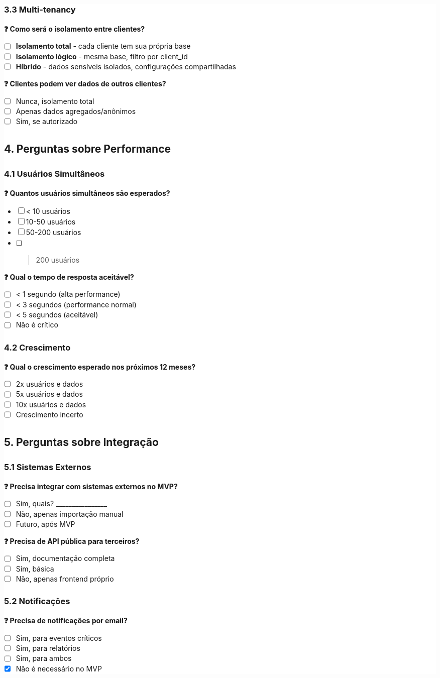 ### 3.3 Multi-tenancy
**❓ Como será o isolamento entre clientes?**
- [ ] **Isolamento total** - cada cliente tem sua própria base
- [ ] **Isolamento lógico** - mesma base, filtro por client_id
- [ ] **Híbrido** - dados sensíveis isolados, configurações compartilhadas

**❓ Clientes podem ver dados de outros clientes?**
- [ ] Nunca, isolamento total
- [ ] Apenas dados agregados/anônimos
- [ ] Sim, se autorizado

## 4. Perguntas sobre Performance

### 4.1 Usuários Simultâneos
**❓ Quantos usuários simultâneos são esperados?**
- [ ] < 10 usuários
- [ ] 10-50 usuários
- [ ] 50-200 usuários
- [ ] > 200 usuários

**❓ Qual o tempo de resposta aceitável?**
- [ ] < 1 segundo (alta performance)
- [ ] < 3 segundos (performance normal)
- [ ] < 5 segundos (aceitável)
- [ ] Não é crítico

### 4.2 Crescimento
**❓ Qual o crescimento esperado nos próximos 12 meses?**
- [ ] 2x usuários e dados
- [ ] 5x usuários e dados
- [ ] 10x usuários e dados
- [ ] Crescimento incerto

## 5. Perguntas sobre Integração

### 5.1 Sistemas Externos
**❓ Precisa integrar com sistemas externos no MVP?**
- [ ] Sim, quais? ________________
- [ ] Não, apenas importação manual
- [ ] Futuro, após MVP

**❓ Precisa de API pública para terceiros?**
- [ ] Sim, documentação completa
- [ ] Sim, básica
- [ ] Não, apenas frontend próprio

### 5.2 Notificações
**❓ Precisa de notificações por email?**
- [ ] Sim, para eventos críticos
- [ ] Sim, para relatórios
- [ ] Sim, para ambos
- [x] Não é necessário no MVP
